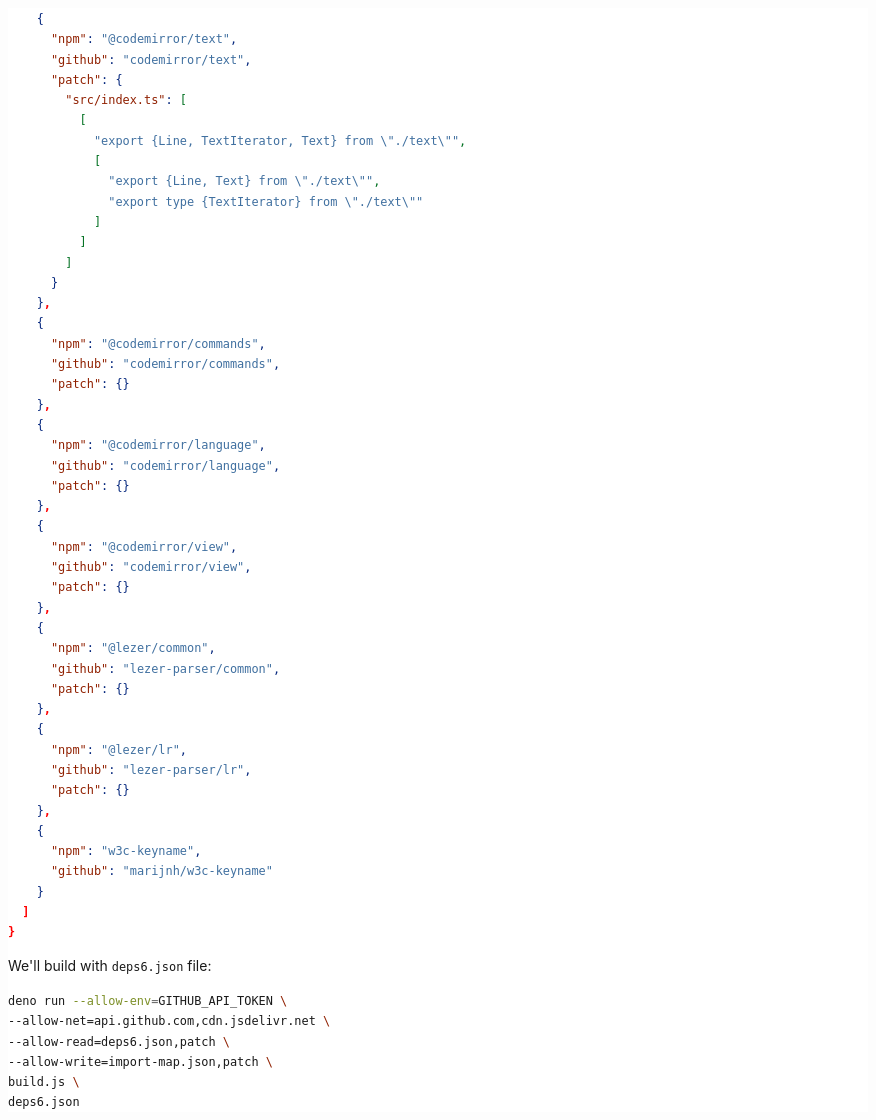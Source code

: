```json
    {
      "npm": "@codemirror/text",
      "github": "codemirror/text",
      "patch": {
        "src/index.ts": [
          [
            "export {Line, TextIterator, Text} from \"./text\"",
            [
              "export {Line, Text} from \"./text\"",
              "export type {TextIterator} from \"./text\""
            ]
          ]
        ]
      }
    },
    {
      "npm": "@codemirror/commands",
      "github": "codemirror/commands",
      "patch": {}
    },
    {
      "npm": "@codemirror/language",
      "github": "codemirror/language",
      "patch": {}
    },
    {
      "npm": "@codemirror/view",
      "github": "codemirror/view",
      "patch": {}
    },
    {
      "npm": "@lezer/common",
      "github": "lezer-parser/common",
      "patch": {}
    },
    {
      "npm": "@lezer/lr",
      "github": "lezer-parser/lr",
      "patch": {}
    },
    {
      "npm": "w3c-keyname",
      "github": "marijnh/w3c-keyname"
    }
  ]
}
```

We'll build with `deps6.json` file:

```bash
deno run --allow-env=GITHUB_API_TOKEN \
--allow-net=api.github.com,cdn.jsdelivr.net \
--allow-read=deps6.json,patch \
--allow-write=import-map.json,patch \
build.js \
deps6.json
```
